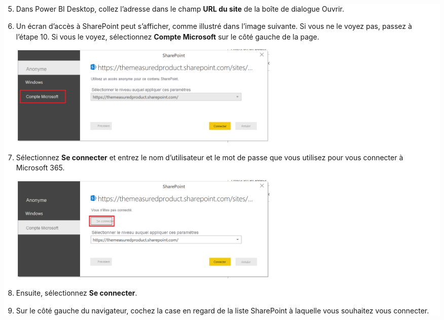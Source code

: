 5. Dans Power BI Desktop, collez l’adresse dans le champ **URL du site** de la boîte de dialogue Ouvrir.

6. Un écran d’accès à SharePoint peut s’afficher, comme illustré dans l’image suivante.  Si vous ne le voyez pas, passez à l’étape 10.  Si vous le voyez, sélectionnez **Compte Microsoft** sur le côté gauche de la page.

    <img src="media/desktop-sharepoint-online-list/desktop-sharepoint-online-list-auth1.png" alt="choose Microsoft account" width="500"/>

7. Sélectionnez **Se connecter** et entrez le nom d’utilisateur et le mot de passe que vous utilisez pour vous connecter à Microsoft 365.

    <img src="media/desktop-sharepoint-online-list/desktop-sharepoint-online-list-auth2.png" alt="sign in" width="500"/>

8. Ensuite, sélectionnez **Se connecter**.

9. Sur le côté gauche du navigateur, cochez la case en regard de la liste SharePoint à laquelle vous souhaitez vous connecter.
